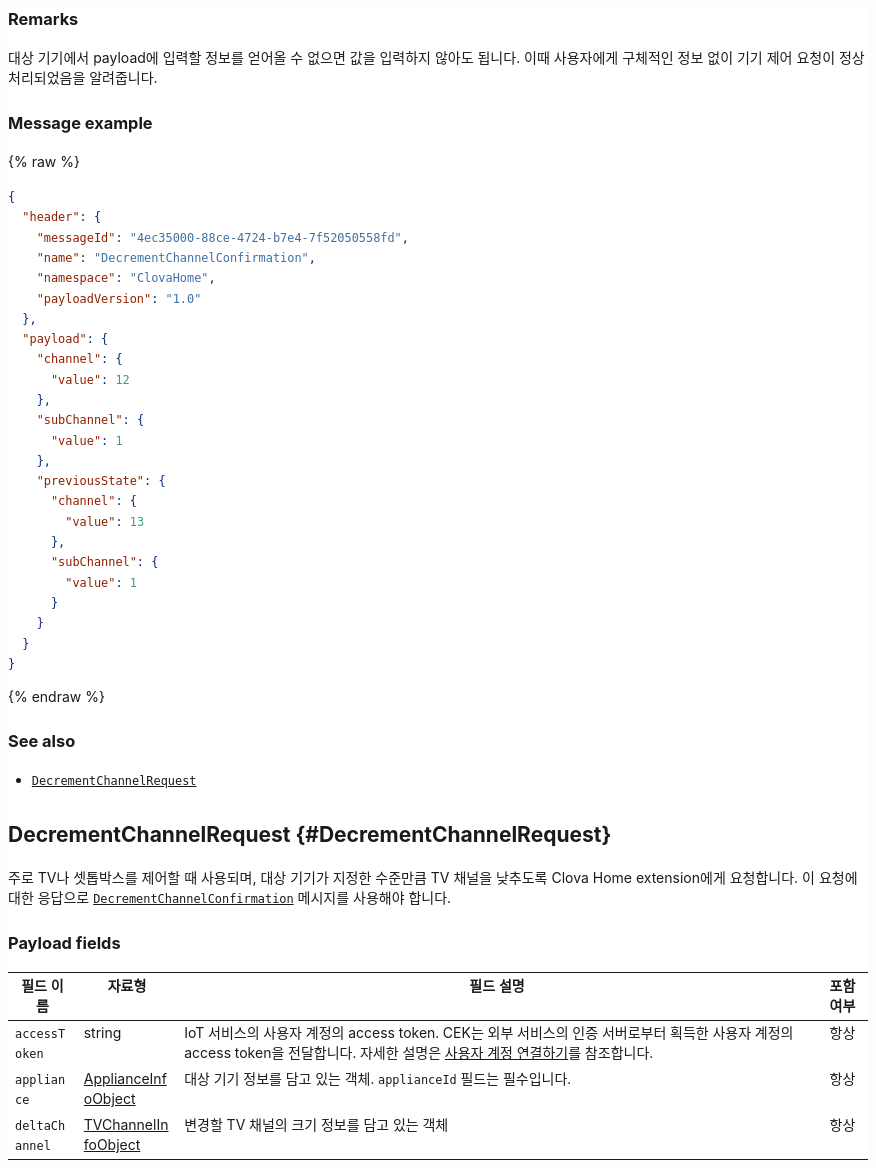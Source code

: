 ### Remarks

대상 기기에서 payload에 입력할 정보를 얻어올 수 없으면 값을 입력하지 않아도 됩니다. 이때 사용자에게 구체적인 정보 없이 기기 제어 요청이 정상 처리되었음을 알려줍니다.

### Message example

{% raw %}

```json
{
  "header": {
    "messageId": "4ec35000-88ce-4724-b7e4-7f52050558fd",
    "name": "DecrementChannelConfirmation",
    "namespace": "ClovaHome",
    "payloadVersion": "1.0"
  },
  "payload": {
    "channel": {
      "value": 12
    },
    "subChannel": {
      "value": 1
    },
    "previousState": {
      "channel": {
        "value": 13
      },
      "subChannel": {
        "value": 1
      }
    }
  }
}
```
{% endraw %}

### See also
* [`DecrementChannelRequest`](#DecrementChannelRequest)

## DecrementChannelRequest {#DecrementChannelRequest}
주로 TV나 셋톱박스를 제어할 때 사용되며, 대상 기기가 지정한 수준만큼 TV 채널을 낮추도록 Clova Home extension에게 요청합니다. 이 요청에 대한 응답으로 [`DecrementChannelConfirmation`](#DecrementChannelConfirmation) 메시지를 사용해야 합니다.

### Payload fields

| 필드 이름       | 자료형    | 필드 설명                     | 포함 여부 |
|---------------|---------|-----------------------------|:---------:|
| `accessToken`      | string                                  | IoT 서비스의 사용자 계정의 access token. CEK는 외부 서비스의 인증 서버로부터 획득한 사용자 계정의 access token을 전달합니다. 자세한 설명은 [사용자 계정 연결하기](/CEK/Guides/Link_User_Account.md)를 참조합니다.                          | 항상    |
| `appliance`        | [ApplianceInfoObject](/CEK/References/ClovaHomeInterface/Shared_Objects.md#ApplianceInfoObject)     | 대상 기기 정보를 담고 있는 객체. `applianceId` 필드는 필수입니다.     | 항상    |
| `deltaChannel`       | [TVChannelInfoObject](/CEK/References/ClovaHomeInterface/Shared_Objects.md#TVChannelInfoObject)             | 변경할 TV 채널의 크기 정보를 담고 있는 객체                              | 항상    |
